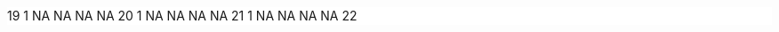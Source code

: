 <tr>
<td style="text-align:left;">
19
</td>
<td style="text-align:left;">
1
</td>
<td style="text-align:left;">
NA
</td>
<td style="text-align:left;">
NA
</td>
<td style="text-align:left;">
NA
</td>
<td style="text-align:left;">
NA
</td>
</tr>
<tr>
<td style="text-align:left;">
20
</td>
<td style="text-align:left;">
1
</td>
<td style="text-align:left;">
NA
</td>
<td style="text-align:left;">
NA
</td>
<td style="text-align:left;">
NA
</td>
<td style="text-align:left;">
NA
</td>
</tr>
<tr>
<td style="text-align:left;">
21
</td>
<td style="text-align:left;">
1
</td>
<td style="text-align:left;">
NA
</td>
<td style="text-align:left;">
NA
</td>
<td style="text-align:left;">
NA
</td>
<td style="text-align:left;">
NA
</td>
</tr>
<tr>
<td style="text-align:left;">
22
</td>